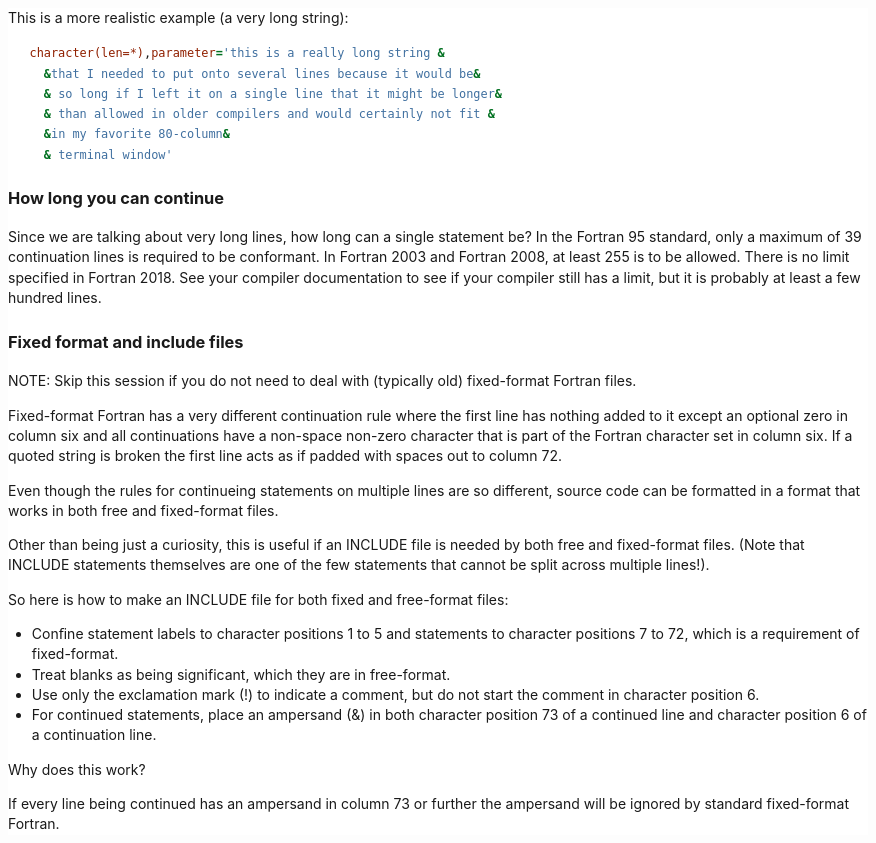 This is a more realistic example (a very long string):
```fortran
   character(len=*),parameter='this is a really long string &
     &that I needed to put onto several lines because it would be&
     & so long if I left it on a single line that it might be longer&
     & than allowed in older compilers and would certainly not fit &
     &in my favorite 80-column&
     & terminal window'
```
### **How long you can continue**

Since we are talking about very long lines, how long can a single
statement be? In the Fortran 95 standard, only a maximum of 39
continuation lines is required to be conformant. In Fortran 2003 and
Fortran 2008, at least 255 is to be allowed. There is no limit specified
in Fortran 2018. See your compiler documentation to see if your compiler
still has a limit, but it is probably at least a few hundred lines.

### **Fixed format and include files**

NOTE:
Skip this session if you do not need to deal with (typically old)
fixed-format Fortran files.

Fixed-format Fortran has a very different continuation rule where the
first line has nothing added to it except an optional zero in column
six and all continuations have a non-space non-zero character that is
part of the Fortran character set in column six. If a quoted string is
broken the first line acts as if padded with spaces out to column 72.

Even though the rules for continueing statements on multiple lines are
so different, source code can be formatted in a format that works in
both free and fixed-format files.

Other than being just a curiosity, this is useful if an INCLUDE file is
needed by both free and fixed-format files.  (Note that INCLUDE statements
themselves are one of the few statements that cannot be split across
multiple lines!).

So here is how to make an INCLUDE file for both fixed and free-format files:

+ Conﬁne statement labels to character positions 1 to 5 and statements
  to character positions 7 to 72, which is a requirement of fixed-format.
+ Treat blanks as being significant, which they are in free-format.
+ Use only the exclamation mark (!) to indicate a comment, but do not
  start the comment in character position 6.
+ For continued statements, place an ampersand (&) in both character
  position 73 of a continued line and character position 6 of a
  continuation line.

Why does this work?

If every line being continued has an ampersand in column 73 or further
the ampersand will be ignored by standard fixed-format Fortran.

